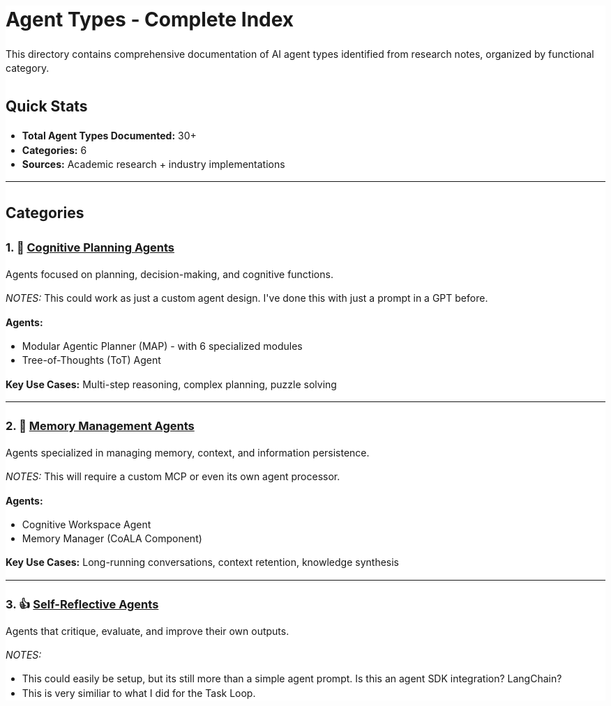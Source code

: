 # Agent Types - Complete Index

This directory contains comprehensive documentation of AI agent types identified from research notes, organized by functional category.

## Quick Stats
- **Total Agent Types Documented:** 30+
- **Categories:** 6
- **Sources:** Academic research + industry implementations

---

## Categories

### 1. 🤔 [Cognitive Planning Agents](./cognitive-planning-agents.md)
Agents focused on planning, decision-making, and cognitive functions.

*NOTES:* This could work as just a custom agent design. I've done this with just a prompt in a GPT before.

**Agents:**
- Modular Agentic Planner (MAP) - with 6 specialized modules
- Tree-of-Thoughts (ToT) Agent

**Key Use Cases:** Multi-step reasoning, complex planning, puzzle solving

---

### 2. 🤔 [Memory Management Agents](./memory-management-agents.md)
Agents specialized in managing memory, context, and information persistence.

*NOTES:* This will require a custom MCP or even its own agent processor.

**Agents:**
- Cognitive Workspace Agent
- Memory Manager (CoALA Component)

**Key Use Cases:** Long-running conversations, context retention, knowledge synthesis

---

### 3. 👍 [Self-Reflective Agents](./self-reflective-agents.md)
Agents that critique, evaluate, and improve their own outputs.

*NOTES:*
- This could easily be setup, but its still more than a simple agent prompt. Is this an agent SDK integration? LangChain?
- This is very similiar to what I did for the Task Loop.
